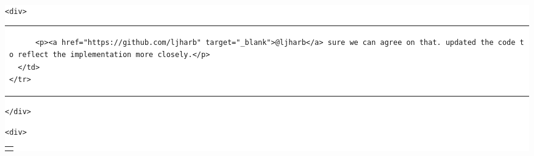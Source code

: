


  
<div>
    
  <div id="issuecomment-340103243">

    



    <div>

      
<table>
  <tbody>
    <tr>
      <td>

          <p><a href="https://github.com/ljharb" target="_blank">@ljharb</a> sure we can agree on that. updated the code to reflect the implementation more closely.</p>
      </td>
    </tr>
  </tbody>
</table>


        



    </div>

  </div>
</div>

</div>

</div>

  


  
<div>
    
<div>
  




  
<div>
    
  <div id="issuecomment-347390257">

    



    <div>

      
<table>
  <tbody>
    <tr>
      <td>
